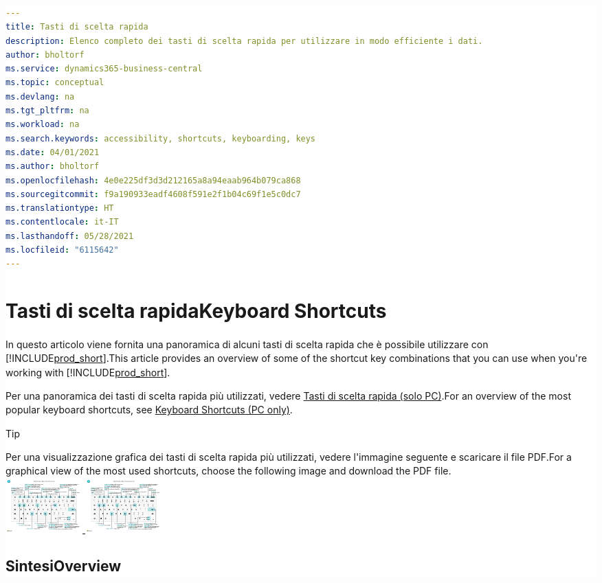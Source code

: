 ```yaml
---
title: Tasti di scelta rapida
description: Elenco completo dei tasti di scelta rapida per utilizzare in modo efficiente i dati.
author: bholtorf
ms.service: dynamics365-business-central
ms.topic: conceptual
ms.devlang: na
ms.tgt_pltfrm: na
ms.workload: na
ms.search.keywords: accessibility, shortcuts, keyboarding, keys
ms.date: 04/01/2021
ms.author: bholtorf
ms.openlocfilehash: 4e0e225df3d3d212165a8a94eaab964b079ca868
ms.sourcegitcommit: f9a190933eadf4608f591e2f1b04c69f1e5c0dc7
ms.translationtype: HT
ms.contentlocale: it-IT
ms.lasthandoff: 05/28/2021
ms.locfileid: "6115642"
---
```

# <a name="keyboard-shortcuts"></a><span data-ttu-id="8d440-103">Tasti di scelta rapida</span><span class="sxs-lookup"><span data-stu-id="8d440-103">Keyboard Shortcuts</span></span>

<span data-ttu-id="8d440-104">In questo articolo viene fornita una panoramica di alcuni tasti di scelta rapida che è possibile utilizzare con [!INCLUDE[prod_short](includes/prod_short.md)].</span><span class="sxs-lookup"><span data-stu-id="8d440-104">This article provides an overview of some of the shortcut key combinations that you can use when you're working with [!INCLUDE[prod_short](includes/prod_short.md)].</span></span>

<span data-ttu-id="8d440-105">Per una panoramica dei tasti di scelta rapida più utilizzati, vedere [Tasti di scelta rapida (solo PC)](keyboard-shortcuts-cheatsheet.md).</span><span class="sxs-lookup"><span data-stu-id="8d440-105">For an overview of the most popular keyboard shortcuts, see [Keyboard Shortcuts (PC only)](keyboard-shortcuts-cheatsheet.md).</span></span>

> [!TIP]
> <span data-ttu-id="8d440-106">Per una visualizzazione grafica dei tasti di scelta rapida più utilizzati, vedere l'immagine seguente e scaricare il file PDF.</span><span class="sxs-lookup"><span data-stu-id="8d440-106">For a graphical view of the most used shortcuts, choose the following image and download the PDF file.</span></span>  
> <span data-ttu-id="8d440-107">[ ![Icona per il file PDF](media/keyboard_shortcut_inline.png) ](media/keyboard_shortcuts.pdf "Icona che apre un PDF")</span><span class="sxs-lookup"><span data-stu-id="8d440-107">[ ![Icon for the PDF file](media/keyboard_shortcut_inline.png) ](media/keyboard_shortcuts.pdf "Icon that opens a PDF")</span></span>

## <a name="overview"></a><span data-ttu-id="8d440-108">Sintesi</span><span class="sxs-lookup"><span data-stu-id="8d440-108">Overview</span></span>
